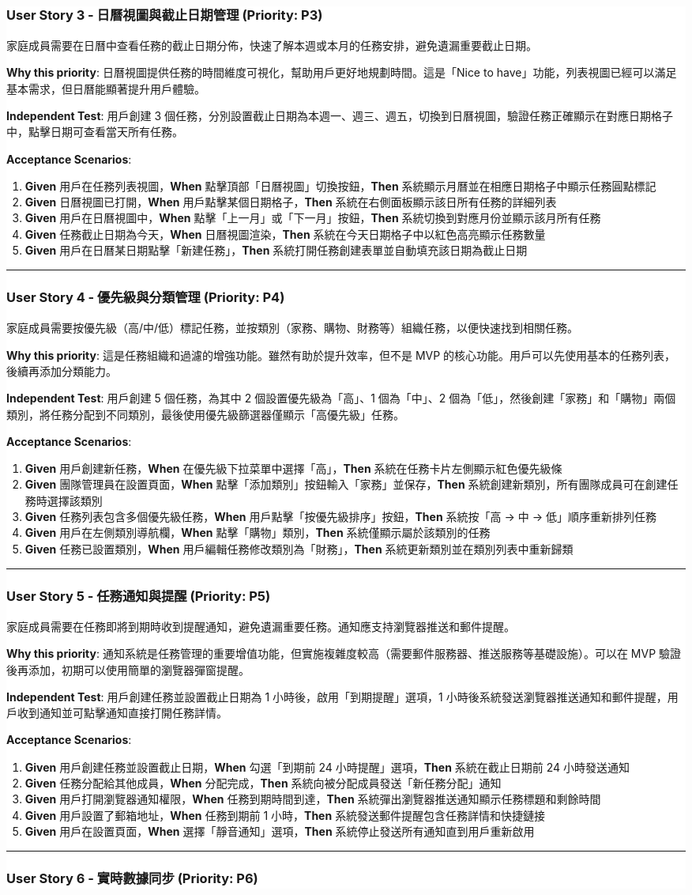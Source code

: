
### User Story 3 - 日曆視圖與截止日期管理 (Priority: P3)

家庭成員需要在日曆中查看任務的截止日期分佈，快速了解本週或本月的任務安排，避免遺漏重要截止日期。

**Why this priority**: 日曆視圖提供任務的時間維度可視化，幫助用戶更好地規劃時間。這是「Nice to have」功能，列表視圖已經可以滿足基本需求，但日曆能顯著提升用戶體驗。

**Independent Test**: 用戶創建 3 個任務，分別設置截止日期為本週一、週三、週五，切換到日曆視圖，驗證任務正確顯示在對應日期格子中，點擊日期可查看當天所有任務。

**Acceptance Scenarios**:

1. **Given** 用戶在任務列表視圖，**When** 點擊頂部「日曆視圖」切換按鈕，**Then** 系統顯示月曆並在相應日期格子中顯示任務圓點標記
2. **Given** 日曆視圖已打開，**When** 用戶點擊某個日期格子，**Then** 系統在右側面板顯示該日所有任務的詳細列表
3. **Given** 用戶在日曆視圖中，**When** 點擊「上一月」或「下一月」按鈕，**Then** 系統切換到對應月份並顯示該月所有任務
4. **Given** 任務截止日期為今天，**When** 日曆視圖渲染，**Then** 系統在今天日期格子中以紅色高亮顯示任務數量
5. **Given** 用戶在日曆某日期點擊「新建任務」，**Then** 系統打開任務創建表單並自動填充該日期為截止日期

---

### User Story 4 - 優先級與分類管理 (Priority: P4)

家庭成員需要按優先級（高/中/低）標記任務，並按類別（家務、購物、財務等）組織任務，以便快速找到相關任務。

**Why this priority**: 這是任務組織和過濾的增強功能。雖然有助於提升效率，但不是 MVP 的核心功能。用戶可以先使用基本的任務列表，後續再添加分類能力。

**Independent Test**: 用戶創建 5 個任務，為其中 2 個設置優先級為「高」、1 個為「中」、2 個為「低」，然後創建「家務」和「購物」兩個類別，將任務分配到不同類別，最後使用優先級篩選器僅顯示「高優先級」任務。

**Acceptance Scenarios**:

1. **Given** 用戶創建新任務，**When** 在優先級下拉菜單中選擇「高」，**Then** 系統在任務卡片左側顯示紅色優先級條
2. **Given** 團隊管理員在設置頁面，**When** 點擊「添加類別」按鈕輸入「家務」並保存，**Then** 系統創建新類別，所有團隊成員可在創建任務時選擇該類別
3. **Given** 任務列表包含多個優先級任務，**When** 用戶點擊「按優先級排序」按鈕，**Then** 系統按「高 → 中 → 低」順序重新排列任務
4. **Given** 用戶在左側類別導航欄，**When** 點擊「購物」類別，**Then** 系統僅顯示屬於該類別的任務
5. **Given** 任務已設置類別，**When** 用戶編輯任務修改類別為「財務」，**Then** 系統更新類別並在類別列表中重新歸類

---

### User Story 5 - 任務通知與提醒 (Priority: P5)

家庭成員需要在任務即將到期時收到提醒通知，避免遺漏重要任務。通知應支持瀏覽器推送和郵件提醒。

**Why this priority**: 通知系統是任務管理的重要增值功能，但實施複雜度較高（需要郵件服務器、推送服務等基礎設施）。可以在 MVP 驗證後再添加，初期可以使用簡單的瀏覽器彈窗提醒。

**Independent Test**: 用戶創建任務並設置截止日期為 1 小時後，啟用「到期提醒」選項，1 小時後系統發送瀏覽器推送通知和郵件提醒，用戶收到通知並可點擊通知直接打開任務詳情。

**Acceptance Scenarios**:

1. **Given** 用戶創建任務並設置截止日期，**When** 勾選「到期前 24 小時提醒」選項，**Then** 系統在截止日期前 24 小時發送通知
2. **Given** 任務分配給其他成員，**When** 分配完成，**Then** 系統向被分配成員發送「新任務分配」通知
3. **Given** 用戶打開瀏覽器通知權限，**When** 任務到期時間到達，**Then** 系統彈出瀏覽器推送通知顯示任務標題和剩餘時間
4. **Given** 用戶設置了郵箱地址，**When** 任務到期前 1 小時，**Then** 系統發送郵件提醒包含任務詳情和快捷鏈接
5. **Given** 用戶在設置頁面，**When** 選擇「靜音通知」選項，**Then** 系統停止發送所有通知直到用戶重新啟用

---

### User Story 6 - 實時數據同步 (Priority: P6)
